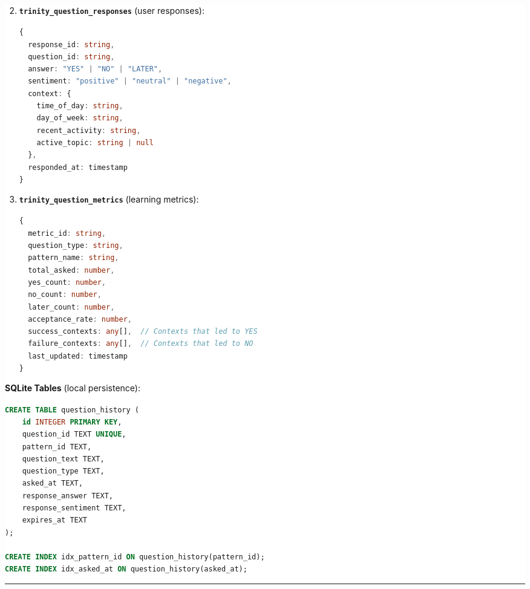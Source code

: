 2. **`trinity_question_responses`** (user responses):
   ```typescript
   {
     response_id: string,
     question_id: string,
     answer: "YES" | "NO" | "LATER",
     sentiment: "positive" | "neutral" | "negative",
     context: {
       time_of_day: string,
       day_of_week: string,
       recent_activity: string,
       active_topic: string | null
     },
     responded_at: timestamp
   }
   ```

3. **`trinity_question_metrics`** (learning metrics):
   ```typescript
   {
     metric_id: string,
     question_type: string,
     pattern_name: string,
     total_asked: number,
     yes_count: number,
     no_count: number,
     later_count: number,
     acceptance_rate: number,
     success_contexts: any[],  // Contexts that led to YES
     failure_contexts: any[],  // Contexts that led to NO
     last_updated: timestamp
   }
   ```

**SQLite Tables** (local persistence):

```sql
CREATE TABLE question_history (
    id INTEGER PRIMARY KEY,
    question_id TEXT UNIQUE,
    pattern_id TEXT,
    question_text TEXT,
    question_type TEXT,
    asked_at TEXT,
    response_answer TEXT,
    response_sentiment TEXT,
    expires_at TEXT
);

CREATE INDEX idx_pattern_id ON question_history(pattern_id);
CREATE INDEX idx_asked_at ON question_history(asked_at);
```

---
